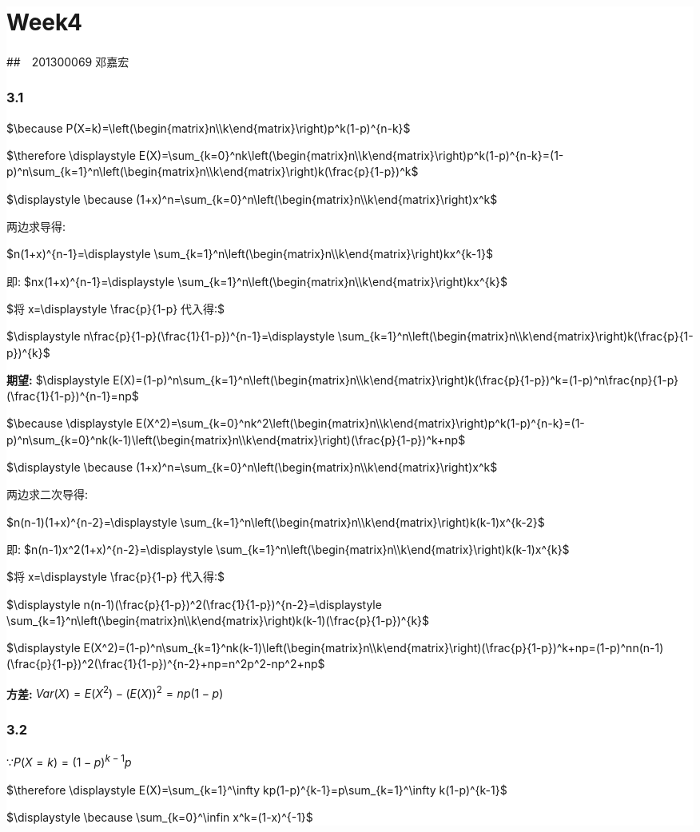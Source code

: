 # Week4

##　201300069 邓嘉宏

### 3.1

$\because P(X=k)=\left(\begin{matrix}n\\k\end{matrix}\right)p^k(1-p)^{n-k}$

$\therefore \displaystyle E(X)=\sum_{k=0}^nk\left(\begin{matrix}n\\k\end{matrix}\right)p^k(1-p)^{n-k}=(1-p)^n\sum_{k=1}^n\left(\begin{matrix}n\\k\end{matrix}\right)k(\frac{p}{1-p})^k$

$\displaystyle  \because (1+x)^n=\sum_{k=0}^n\left(\begin{matrix}n\\k\end{matrix}\right)x^k$

两边求导得:

$n(1+x)^{n-1}=\displaystyle \sum_{k=1}^n\left(\begin{matrix}n\\k\end{matrix}\right)kx^{k-1}$

即: $nx(1+x)^{n-1}=\displaystyle \sum_{k=1}^n\left(\begin{matrix}n\\k\end{matrix}\right)kx^{k}$

$将 x=\displaystyle \frac{p}{1-p} 代入得:$

$\displaystyle n\frac{p}{1-p}(\frac{1}{1-p})^{n-1}=\displaystyle \sum_{k=1}^n\left(\begin{matrix}n\\k\end{matrix}\right)k(\frac{p}{1-p})^{k}$

**期望:** $\displaystyle E(X)=(1-p)^n\sum_{k=1}^n\left(\begin{matrix}n\\k\end{matrix}\right)k(\frac{p}{1-p})^k=(1-p)^n\frac{np}{1-p}(\frac{1}{1-p})^{n-1}=np$

$\because \displaystyle E(X^2)=\sum_{k=0}^nk^2\left(\begin{matrix}n\\k\end{matrix}\right)p^k(1-p)^{n-k}=(1-p)^n\sum_{k=0}^nk(k-1)\left(\begin{matrix}n\\k\end{matrix}\right)(\frac{p}{1-p})^k+np$

$\displaystyle  \because (1+x)^n=\sum_{k=0}^n\left(\begin{matrix}n\\k\end{matrix}\right)x^k$

两边求二次导得:

$n(n-1)(1+x)^{n-2}=\displaystyle \sum_{k=1}^n\left(\begin{matrix}n\\k\end{matrix}\right)k(k-1)x^{k-2}$

即: $n(n-1)x^2(1+x)^{n-2}=\displaystyle \sum_{k=1}^n\left(\begin{matrix}n\\k\end{matrix}\right)k(k-1)x^{k}$

$将 x=\displaystyle \frac{p}{1-p} 代入得:$

$\displaystyle n(n-1)(\frac{p}{1-p})^2(\frac{1}{1-p})^{n-2}=\displaystyle \sum_{k=1}^n\left(\begin{matrix}n\\k\end{matrix}\right)k(k-1)(\frac{p}{1-p})^{k}$

$\displaystyle E(X^2)=(1-p)^n\sum_{k=1}^nk(k-1)\left(\begin{matrix}n\\k\end{matrix}\right)(\frac{p}{1-p})^k+np=(1-p)^nn(n-1)(\frac{p}{1-p})^2(\frac{1}{1-p})^{n-2}+np=n^2p^2-np^2+np$

**方差:** $Var(X)=E(X^2)-(E(X))^2=np(1-p)$

### 3.2

$\because P(X=k)=(1-p)^{k-1}p$

$\therefore \displaystyle E(X)=\sum_{k=1}^\infty kp(1-p)^{k-1}=p\sum_{k=1}^\infty k(1-p)^{k-1}$

$\displaystyle \because \sum_{k=0}^\infin x^k=(1-x)^{-1}$
